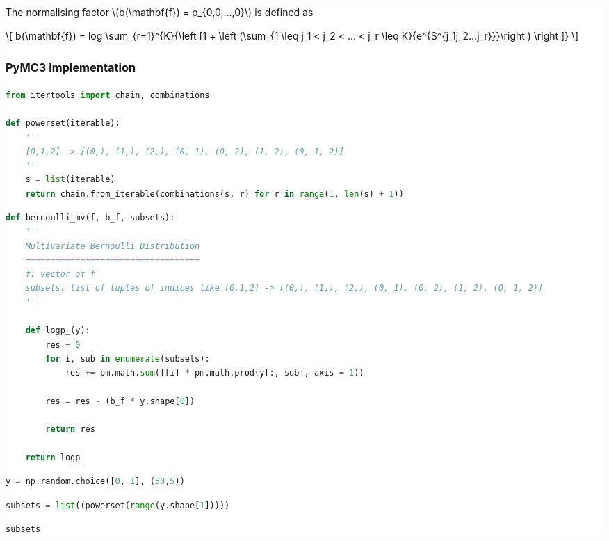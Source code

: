 The normalising factor \\(b(\\mathbf{f}) = p\_{0,0,...,0}\\) is defined as

\\[
b(\\mathbf{f}) = log \\sum\_{r=1}^{K}{\\left [1 + \\left (\\sum\_{1 \\leq j\_1 < j\_2 < ... < j\_r \\leq K}{e^{S^{j\_1j\_2...j\_r}}}\\right ) \\right ]}
\\]

### PyMC3 implementation


```python
from itertools import chain, combinations

def powerset(iterable):
    '''
    [0,1,2] -> [(0,), (1,), (2,), (0, 1), (0, 2), (1, 2), (0, 1, 2)]
    '''
    s = list(iterable)
    return chain.from_iterable(combinations(s, r) for r in range(1, len(s) + 1))
```


```python
def bernoulli_mv(f, b_f, subsets):
    '''
    Multivariate Bernoulli Distribution
    ===================================
    f: vector of f
    subsets: list of tuples of indices like [0,1,2] -> [(0,), (1,), (2,), (0, 1), (0, 2), (1, 2), (0, 1, 2)]
    '''
    
    def logp_(y):
        res = 0
        for i, sub in enumerate(subsets):
            res += pm.math.sum(f[i] * pm.math.prod(y[:, sub], axis = 1))
        
        res = res - (b_f * y.shape[0])
        
        return res
    
    return logp_
```


```python
y = np.random.choice([0, 1], (50,5))
```


```python
subsets = list((powerset(range(y.shape[1]))))
```


```python
subsets
```
